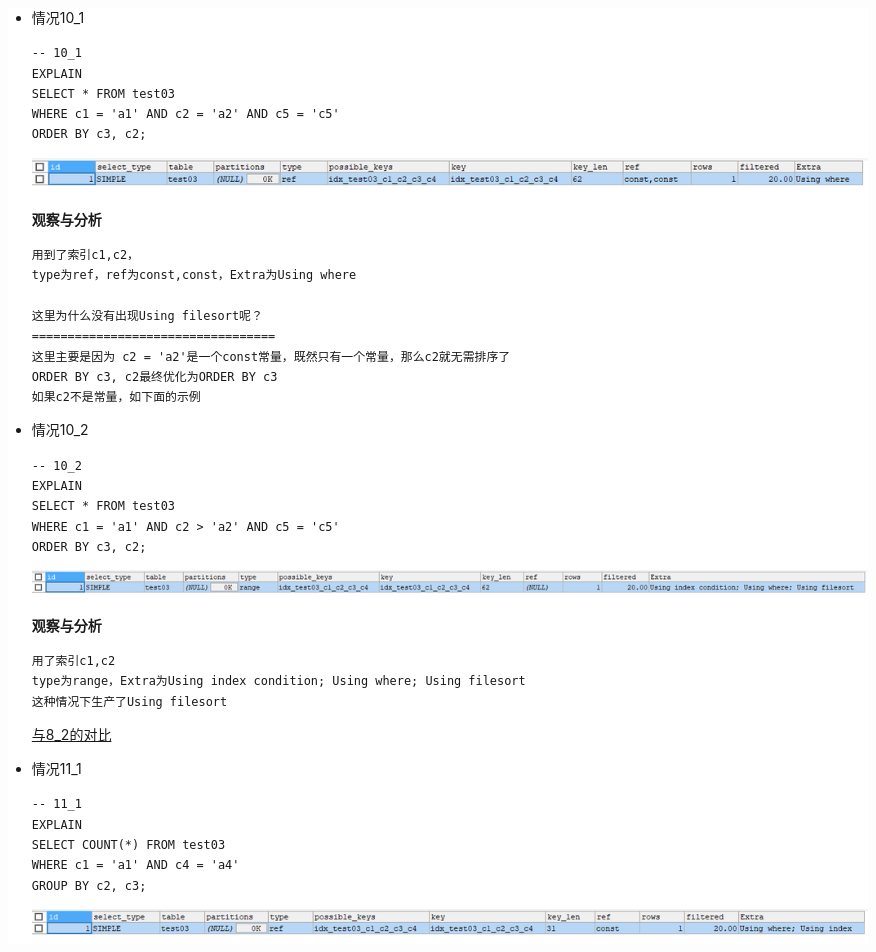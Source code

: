 * 情况10_1
    ```mysql
    -- 10_1
    EXPLAIN
    SELECT * FROM test03
    WHERE c1 = 'a1' AND c2 = 'a2' AND c5 = 'c5'
    ORDER BY c3, c2;
    ```
  ![](../images/索引使用示例10_1.png)

  **观察与分析**
    ```text
    用到了索引c1,c2，
    type为ref，ref为const,const，Extra为Using where
    
    这里为什么没有出现Using filesort呢？
    ==================================
    这里主要是因为 c2 = 'a2'是一个const常量，既然只有一个常量，那么c2就无需排序了
    ORDER BY c3, c2最终优化为ORDER BY c3
    如果c2不是常量，如下面的示例
    ```

* 情况10_2
    ```mysql
    -- 10_2
    EXPLAIN
    SELECT * FROM test03
    WHERE c1 = 'a1' AND c2 > 'a2' AND c5 = 'c5'
    ORDER BY c3, c2;
    ```
  ![](../images/索引使用示例10_2.png)

  **观察与分析**
    ```text
    用了索引c1,c2
    type为range，Extra为Using index condition; Using where; Using filesort
    这种情况下生产了Using filesort
    ```
  [与8_2的对比](#索引使用示例情况8_2)

* 情况11_1
    ```mysql
    -- 11_1
    EXPLAIN
    SELECT COUNT(*) FROM test03
    WHERE c1 = 'a1' AND c4 = 'a4'
    GROUP BY c2, c3;
    ```
  ![](../images/索引使用示例11_1.png)
